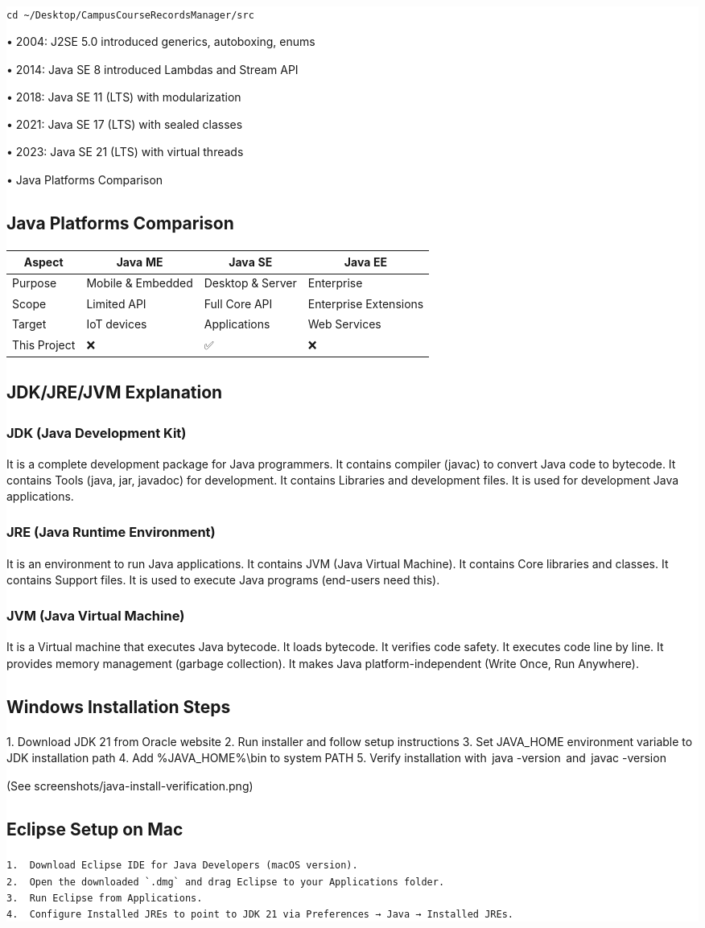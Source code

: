 ```cd ~/Desktop/CampusCourseRecordsManager/src```

•⁠  ⁠2004: J2SE 5.0 introduced generics, autoboxing, enums

•⁠  ⁠2014: Java SE 8 introduced Lambdas and Stream API

•⁠  ⁠2018: Java SE 11 (LTS) with modularization

•⁠  ⁠2021: Java SE 17 (LTS) with sealed classes

•⁠  ⁠2023: Java SE 21 (LTS) with virtual threads

•⁠  ⁠Java Platforms Comparison


## Java Platforms Comparison

| Aspect | Java ME | Java SE | Java EE |
|--------|---------|---------|---------|
| Purpose | Mobile & Embedded | Desktop & Server | Enterprise |
| Scope | Limited API | Full Core API | Enterprise Extensions |
| Target | IoT devices | Applications | Web Services |
| This Project | ❌ | ✅  | ❌ |

## JDK/JRE/JVM Explanation

### JDK (Java Development Kit)
It is a complete development package for Java programmers.
It contains compiler (javac) to convert Java code to bytecode.
It contains Tools (java, jar, javadoc) for development.
It contains Libraries and development files.
It is used for development Java applications.


### JRE (Java Runtime Environment)
It is an environment to run Java applications.
It contains JVM (Java Virtual Machine).
It contains Core libraries and classes.
It contains Support files.
It is used to execute Java programs (end-users need this).

### JVM (Java Virtual Machine)
It is a Virtual machine that executes Java bytecode.
It loads bytecode.
It verifies code safety.
It executes code line by line.
It provides memory management (garbage collection).
It makes Java platform-independent (Write Once, Run Anywhere).

## Windows Installation Steps
1.⁠ ⁠Download JDK 21 from Oracle website
2.⁠ ⁠Run installer and follow setup instructions
3.⁠ ⁠Set JAVA_HOME environment variable to JDK installation path
4.⁠ ⁠Add %JAVA_HOME%\bin to system PATH
5.⁠ ⁠Verify installation with ⁠ java -version ⁠ and ⁠ javac -version ⁠

(See screenshots/java-install-verification.png)


## Eclipse Setup on Mac
	1.	Download Eclipse IDE for Java Developers (macOS version).
	2.	Open the downloaded `.dmg` and drag Eclipse to your Applications folder.
	3.	Run Eclipse from Applications.
	4.	Configure Installed JREs to point to JDK 21 via Preferences → Java → Installed JREs.
```